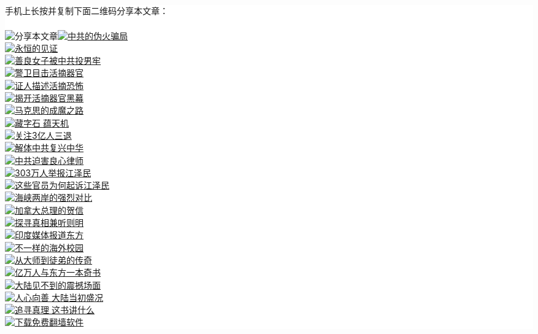 ####
手机上长按并复制下面二维码分享本文章：<br><br><img src="http://www.hehaibao.com/qr/index.php?m=1&e=L&p=10&t=&d=https://github.com/asdfgt5/djy/blob/master/gb/18/4/25/n10334862.md%231" title="分享本文章"></td><td VALIGN=TOP><a href="https://github.com/asdfgt5/djy/blob/master/gb/16/1/21/n4622075.md?dfh#1" target="_blank"><img src="https://raw.githubusercontent.com/asdfgt5/djy/master/gb/300/wei-f1.jpg" title="中共的伪火骗局"  alt="中共的伪火骗局"></a><br><a href="https://github.com/asdfgt5/yh/blob/master/README.md?dfh#1" target="_blank"><img src="https://raw.githubusercontent.com/asdfgt5/djy/master/gb/300/yong-h.jpg" title="永恒的见证"  alt="永恒的见证"></a><br><a href="https://github.com/asdfgt5/djy/blob/master/gb/13/9/29/n3974789.md?dfh#1" target="_blank"><img src="https://raw.githubusercontent.com/asdfgt5/djy/master/gb/300/shang-lnz.jpg" title="善良女子被中共投男牢"  alt="善良女子被中共投男牢"></a><br><a href="https://github.com/asdfgt5/djy/blob/master/gb/16/3/16/n4663449.md?dfh#1" target="_blank"><img src="https://raw.githubusercontent.com/asdfgt5/djy/master/gb/300/huo-z3.jpg" title="警卫目击活摘器官"  alt="警卫目击活摘器官"></a><br><a href="https://github.com/asdfgt5/djy/blob/master/gb/16/8/7/n8177641.md?dfh#1" target="_blank"><img src="https://raw.githubusercontent.com/asdfgt5/djy/master/gb/300/huo-z4.jpg" title="证人描述活摘恐怖"  alt="证人描述活摘恐怖"></a><br><a href="https://github.com/asdfgt5/djy/blob/master/gb/10/4/19/n2881569.md?dfh#1" target="_blank"><img src="https://raw.githubusercontent.com/asdfgt5/djy/master/gb/300/huo-z1.jpg" title="揭开活摘器官黑幕"  alt="揭开活摘器官黑幕"></a><br><a href="https://github.com/asdfgt5/djy/blob/master/gb/10/11/7/n3077476.md?dfh#1" target="_blank"><img src="https://raw.githubusercontent.com/asdfgt5/djy/master/gb/300/ma-ks.jpg" title="马克思的成魔之路"  alt="马克思的成魔之路"></a><br><a href="https://github.com/asdfgt5/djy/blob/master/gb/14/6/9/n4173977.md?dfh#1" target="_blank"><img src="https://raw.githubusercontent.com/asdfgt5/djy/master/gb/300/chang-zs.jpg" title="藏字石 蕴天机"  alt="藏字石 蕴天机"></a><br><a href="https://github.com/asdfgt5/djy/blob/master/gb/18/5/10/n10381511.md?dfh#1" target="_blank"><img src="https://raw.githubusercontent.com/asdfgt5/djy/master/gb/300/st1.jpg" title="关注3亿人三退"  alt="关注3亿人三退"></a><br><a href="https://github.com/asdfgt5/djy/blob/master/gb/18/3/21/n10237682.md?dfh#1" target="_blank"><img src="https://raw.githubusercontent.com/asdfgt5/djy/master/gb/300/jie-t.jpg" title="解体中共复兴中华"  alt="解体中共复兴中华"></a><br><a href="https://github.com/asdfgt5/djy/blob/master/gb/9/2/9/n2422991.md?dfh#1" target="_blank"><img src="https://raw.githubusercontent.com/asdfgt5/djy/master/gb/300/gao-zs.jpg" title="中共迫害良心律师"  alt="中共迫害良心律师"></a><br><a href="https://github.com/asdfgt5/djy/blob/master/gb/18/12/9/n10900044.md?dfh#1" target="_blank"><img src="https://raw.githubusercontent.com/asdfgt5/djy/master/gb/300/sj1.jpg" title="303万人举报江泽民"  alt="303万人举报江泽民"></a><br><a href="https://github.com/asdfgt5/djy/blob/master/gb/18/8/28/n10672014.md?dfh#1" target="_blank"><img src="https://raw.githubusercontent.com/asdfgt5/djy/master/gb/300/sj2.jpg" title="这些官员为何起诉江泽民"  alt="这些官员为何起诉江泽民"></a><br><a href="https://github.com/asdfgt5/djy/blob/master/gb/8/12/18/n2367165.md?dfh#1" target="_blank"><img src="https://raw.githubusercontent.com/asdfgt5/djy/master/gb/300/liangan.jpg" title="海峡两岸的强烈对比"  alt="海峡两岸的强烈对比"></a><br><a href="https://github.com/asdfgt5/djy/blob/master/gb/15/5/5/n4427238.md?dfh#1" target="_blank"><img src="https://raw.githubusercontent.com/asdfgt5/djy/master/gb/300/jia-ndzl.jpg" title="加拿大总理的贺信"  alt="加拿大总理的贺信"></a><br><a href="https://github.com/asdfgt5/djy/blob/master/gb/11/6/17/n3289382.md?dfh#1" target="_blank">
<img src="https://raw.githubusercontent.com/asdfgt5/djy/master/gb/300/xiao-wd.jpg" title="探寻真相兼听则明"  alt="探寻真相兼听则明"></a><br><a href="https://github.com/asdfgt5/djy/blob/master/gb/18/10/27/n10812623.md?dfh#1" target="_blank"><img src="https://raw.githubusercontent.com/asdfgt5/djy/master/gb/300/yindu.jpg" title="印度媒体报道东方"  alt="印度媒体报道东方"></a><br><a href="https://github.com/asdfgt5/djy/blob/master/gb/18/6/9/n10469652.md?dfh#1" target="_blank"><img src="https://raw.githubusercontent.com/asdfgt5/djy/master/gb/300/xie-j.jpg" title="不一样的海外校园"  alt="不一样的海外校园"></a><br><a href="https://github.com/asdfgt5/djy/blob/master/gb/7/4/5/n1669415.md?dfh#1" target="_blank"><img src="https://raw.githubusercontent.com/asdfgt5/djy/master/gb/300/li-up.jpg" title="从大师到徒弟的传奇"  alt="从大师到徒弟的传奇"></a><br><a href="https://github.com/asdfgt5/djy/blob/master/gb/17/5/26/n9191512.md?dfh#1" target="_blank"><img src="https://raw.githubusercontent.com/asdfgt5/djy/master/gb/300/zfl2.jpg" title="亿万人与东方一本奇书"  alt="亿万人与东方一本奇书"></a><br><a href="https://github.com/asdfgt5/djy/blob/master/gb/13/11/27/n4020290.md?dfh#1" target="_blank"><img src="https://raw.githubusercontent.com/asdfgt5/djy/master/gb/300/zhen-h.jpg" title="大陆见不到的震撼场面"  alt="大陆见不到的震撼场面"></a><br><a href="https://github.com/asdfgt5/djy/blob/master/gb/15/7/17/n4482910.md?dfh#1" target="_blank"><img src="https://raw.githubusercontent.com/asdfgt5/djy/master/gb/300/dalu-sk.jpg" title="人心向善 大陆当初盛况"  alt="人心向善 大陆当初盛况"></a><br><a href="https://github.com/asdfgt5/djy/blob/master/gb/9/10/15/n2689419.md?dfh#1" target="_blank"><img src="https://raw.githubusercontent.com/asdfgt5/djy/master/gb/300/zfl1.jpg" title="追寻真理 这书讲什么"  alt="追寻真理 这书讲什么"></a><br><a href="https://github.com/asdfgt5/fq/blob/master/README.md?dfh#1" target="_blank"><img src="https://raw.githubusercontent.com/asdfgt5/djy/master/gb/300/fq1.jpg" title="下载免费翻墙软件"  alt="下载免费翻墙软件"></a><br></td></tr></table>
